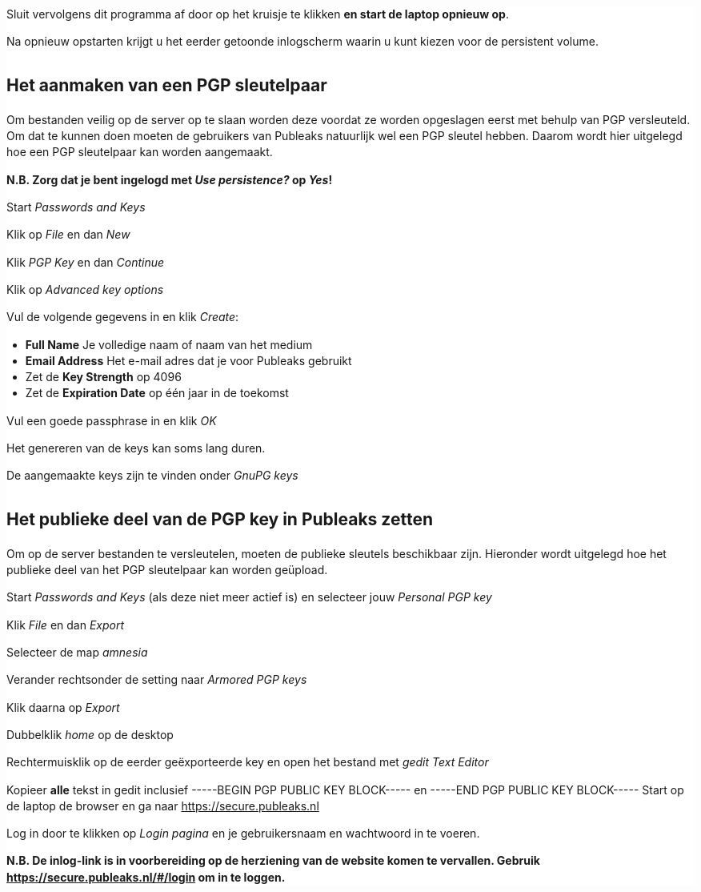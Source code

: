 Sluit vervolgens dit programma af door op het kruisje te klikken **en start de laptop opnieuw op**.

Na opnieuw opstarten krijgt u het eerder getoonde inlogscherm waarin u kunt kiezen voor de persistent volume.

## Het aanmaken van een PGP sleutelpaar

Om bestanden veilig op de server op te slaan worden deze voordat ze worden opgeslagen eerst met behulp van PGP versleuteld. Om dat te kunnen doen moeten de gebruikers van Publeaks natuurlijk wel een PGP sleutel hebben. Daarom wordt hier uitgelegd hoe een PGP sleutelpaar kan worden aangemaakt.

**N.B. Zorg dat je bent ingelogd met _Use persistence?_ op _Yes_!**

Start _Passwords and Keys_

Klik op _File_ en dan _New_

Klik _PGP Key_ en dan _Continue_

Klik op _Advanced key options_

Vul de volgende gegevens in en klik _Create_:
* **Full Name** Je volledige naam of naam van het medium
* **Email Address** Het e-mail adres dat je voor Publeaks gebruikt
* Zet de **Key Strength** op 4096
* Zet de **Expiration Date** op één jaar in de toekomst

Vul een goede passphrase in en klik _OK_

Het genereren van de keys kan soms lang duren.

De aangemaakte keys zijn te vinden onder _GnuPG keys_

## Het publieke deel van de PGP key in Publeaks zetten

Om op de server bestanden te versleutelen, moeten de publieke sleutels beschikbaar zijn. Hieronder wordt uitgelegd hoe het publieke deel van het PGP sleutelpaar kan worden geüpload.

Start _Passwords and Keys_ (als deze niet meer actief is) en selecteer jouw _Personal PGP key_

Klik _File_ en dan _Export_

Selecteer de map _amnesia_

Verander rechtsonder de setting naar _Armored PGP keys_

Klik daarna op _Export_

Dubbelklik _home_ op de desktop

Rechtermuisklik op de eerder geëxporteerde key en open het bestand met _gedit Text Editor_

Kopieer **alle** tekst in gedit inclusief -----BEGIN PGP PUBLIC KEY BLOCK----- en -----END PGP PUBLIC KEY BLOCK-----
Start op de laptop de browser en ga naar https://secure.publeaks.nl

Log in door te klikken op _Login pagina_ en je gebruikersnaam en wachtwoord in te voeren.

**N.B. De inlog-link is in voorbereiding op de herziening van de website komen te vervallen. Gebruik https://secure.publeaks.nl/#/login om in te loggen.**

